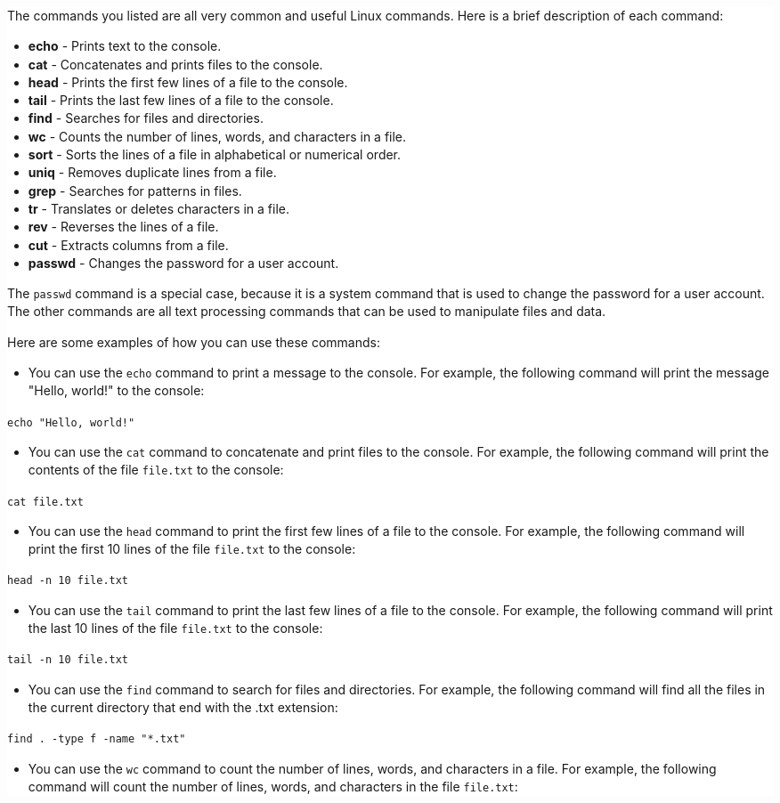 The commands you listed are all very common and useful Linux commands. Here is a brief description of each command:

* **echo** - Prints text to the console.
* **cat** - Concatenates and prints files to the console.
* **head** - Prints the first few lines of a file to the console.
* **tail** - Prints the last few lines of a file to the console.
* **find** - Searches for files and directories.
* **wc** - Counts the number of lines, words, and characters in a file.
* **sort** - Sorts the lines of a file in alphabetical or numerical order.
* **uniq** - Removes duplicate lines from a file.
* **grep** - Searches for patterns in files.
* **tr** - Translates or deletes characters in a file.
* **rev** - Reverses the lines of a file.
* **cut** - Extracts columns from a file.
* **passwd** - Changes the password for a user account.

The `passwd` command is a special case, because it is a system command that is used to change the password for a user account. The other commands are all text processing commands that can be used to manipulate files and data.

Here are some examples of how you can use these commands:

* You can use the `echo` command to print a message to the console. For example, the following command will print the message "Hello, world!" to the console:

```
echo "Hello, world!"
```

* You can use the `cat` command to concatenate and print files to the console. For example, the following command will print the contents of the file `file.txt` to the console:

```
cat file.txt
```

* You can use the `head` command to print the first few lines of a file to the console. For example, the following command will print the first 10 lines of the file `file.txt` to the console:

```
head -n 10 file.txt
```

* You can use the `tail` command to print the last few lines of a file to the console. For example, the following command will print the last 10 lines of the file `file.txt` to the console:

```
tail -n 10 file.txt
```

* You can use the `find` command to search for files and directories. For example, the following command will find all the files in the current directory that end with the .txt extension:

```
find . -type f -name "*.txt"
```

* You can use the `wc` command to count the number of lines, words, and characters in a file. For example, the following command will count the number of lines, words, and characters in the file `file.txt`:
